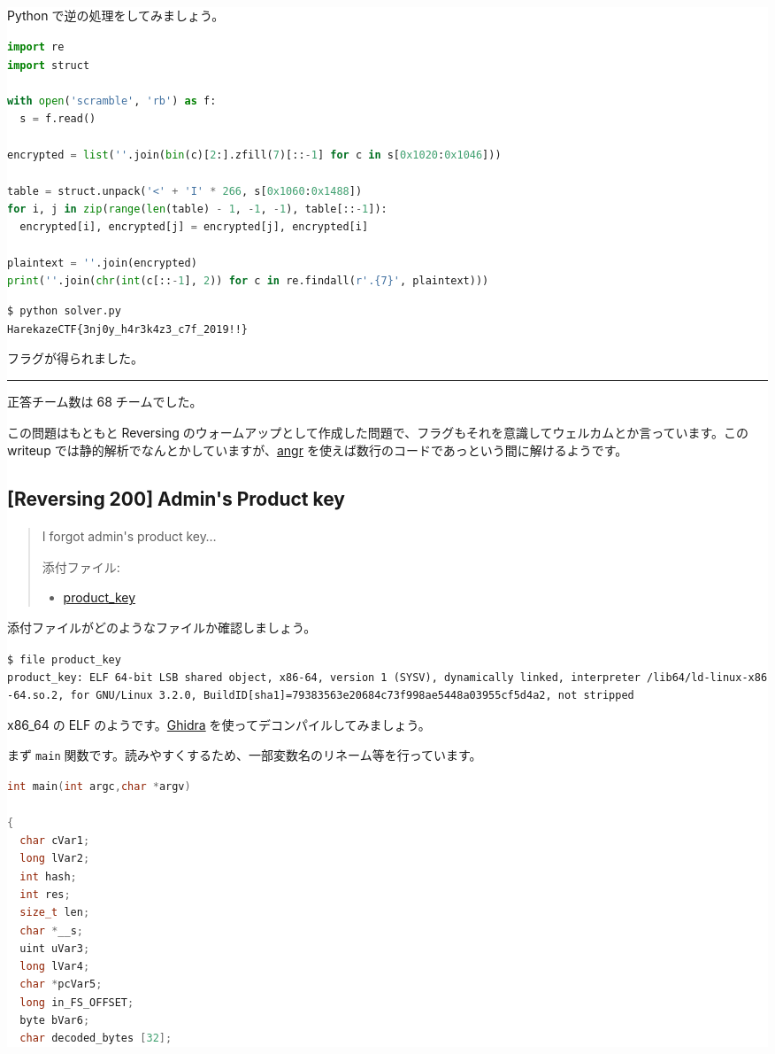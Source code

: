 Python で逆の処理をしてみましょう。

```python
import re
import struct

with open('scramble', 'rb') as f:
  s = f.read()

encrypted = list(''.join(bin(c)[2:].zfill(7)[::-1] for c in s[0x1020:0x1046]))

table = struct.unpack('<' + 'I' * 266, s[0x1060:0x1488])
for i, j in zip(range(len(table) - 1, -1, -1), table[::-1]):
  encrypted[i], encrypted[j] = encrypted[j], encrypted[i]

plaintext = ''.join(encrypted)
print(''.join(chr(int(c[::-1], 2)) for c in re.findall(r'.{7}', plaintext)))
```

```
$ python solver.py
HarekazeCTF{3nj0y_h4r3k4z3_c7f_2019!!}
```

フラグが得られました。

---

正答チーム数は 68 チームでした。

この問題はもともと Reversing のウォームアップとして作成した問題で、フラグもそれを意識してウェルカムとか言っています。この writeup では静的解析でなんとかしていますが、[angr](http://angr.io/) を使えば数行のコードであっという間に解けるようです。

## [Reversing 200] Admin's Product key
> I forgot admin's product key…
> 
> 添付ファイル:
> - [product_key](https://github.com/st98/harekaze-ctf-2019/blob/master/admins_product_key/attachments/product_key?raw=true)

添付ファイルがどのようなファイルか確認しましょう。

```
$ file product_key
product_key: ELF 64-bit LSB shared object, x86-64, version 1 (SYSV), dynamically linked, interpreter /lib64/ld-linux-x86-64.so.2, for GNU/Linux 3.2.0, BuildID[sha1]=79383563e20684c73f998ae5448a03955cf5d4a2, not stripped
```

x86_64 の ELF のようです。[Ghidra](https://ghidra-sre.org/) を使ってデコンパイルしてみましょう。

まず `main` 関数です。読みやすくするため、一部変数名のリネーム等を行っています。

```c
int main(int argc,char *argv)

{
  char cVar1;
  long lVar2;
  int hash;
  int res;
  size_t len;
  char *__s;
  uint uVar3;
  long lVar4;
  char *pcVar5;
  long in_FS_OFFSET;
  byte bVar6;
  char decoded_bytes [32];
```